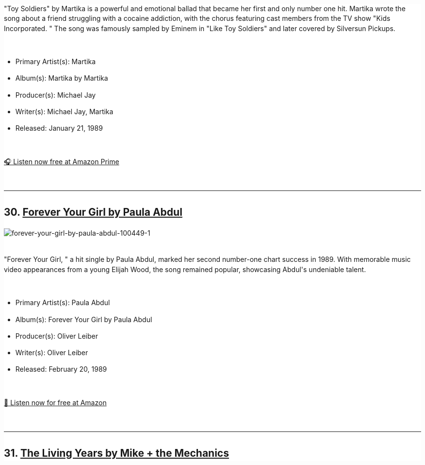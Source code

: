 "Toy Soldiers" by Martika is a powerful and emotional ballad that became her first and only number one hit. Martika wrote the song about a friend struggling with a cocaine addiction, with the chorus featuring cast members from the TV show "Kids Incorporated. " The song was famously sampled by Eminem in "Like Toy Soldiers" and later covered by Silversun Pickups.

<br>

- Primary Artist(s): Martika

- Album(s): Martika by Martika

- Producer(s): Michael Jay

- Writer(s): Michael Jay, Martika

- Released: January 21, 1989

<br>

[🎧 Listen now free at Amazon Prime](https://serp.ly/amazonprime)

<br>

<hr>

## 30. [Forever Your Girl by Paula Abdul](https://serp.ly/amazon/Forever+Your+Girl+by%C2%A0Paula%C2%A0Abdul?i=digital-music)

<div class="image"><img alt="forever-your-girl-by-paula-abdul-100449-1" height="540" src="https://imagedelivery.net/XRNHhJkVKCwA1q8dBxfEtw/forever-your-girl-by-paula-abdul-100449-1/h=540,fit=pad,background=black"/></div>

<br>

"Forever Your Girl, " a hit single by Paula Abdul, marked her second number-one chart success in 1989. With memorable music video appearances from a young Elijah Wood, the song remained popular, showcasing Abdul's undeniable talent.

<br>

- Primary Artist(s): Paula Abdul

- Album(s): Forever Your Girl by Paula Abdul

- Producer(s): Oliver Leiber

- Writer(s): Oliver Leiber

- Released: February 20, 1989

<br>

[🎵 Listen now for free at Amazon](https://serp.ly/amazonprime)

<br>

<hr>

## 31. [The Living Years by Mike + the Mechanics](https://serp.ly/amazon/The+Living+Years+by%C2%A0Mike%C2%A0%2B+the+Mechanics?i=digital-music)
